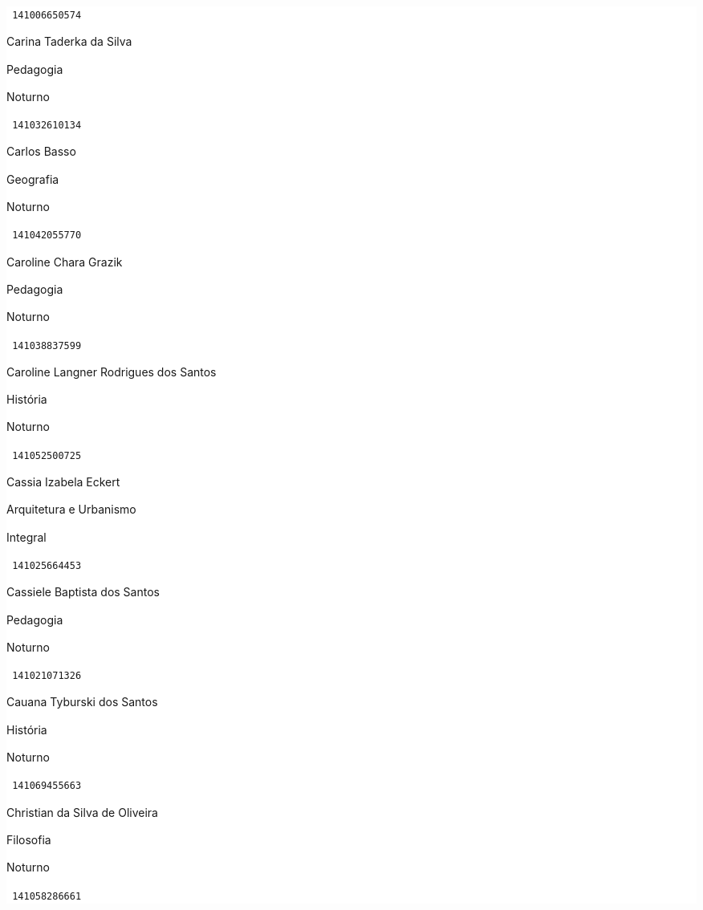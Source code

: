      141006650574

   Carina Taderka da Silva

   Pedagogia

   Noturno

     141032610134

   Carlos Basso

   Geografia

   Noturno

     141042055770

   Caroline Chara Grazik

   Pedagogia

   Noturno

     141038837599

   Caroline Langner Rodrigues dos Santos

   História

   Noturno

     141052500725

   Cassia Izabela Eckert

   Arquitetura e Urbanismo

   Integral

     141025664453

   Cassiele Baptista dos Santos

   Pedagogia

   Noturno

     141021071326

   Cauana Tyburski dos Santos

   História

   Noturno

     141069455663

   Christian da Silva de Oliveira

   Filosofia

   Noturno

     141058286661

